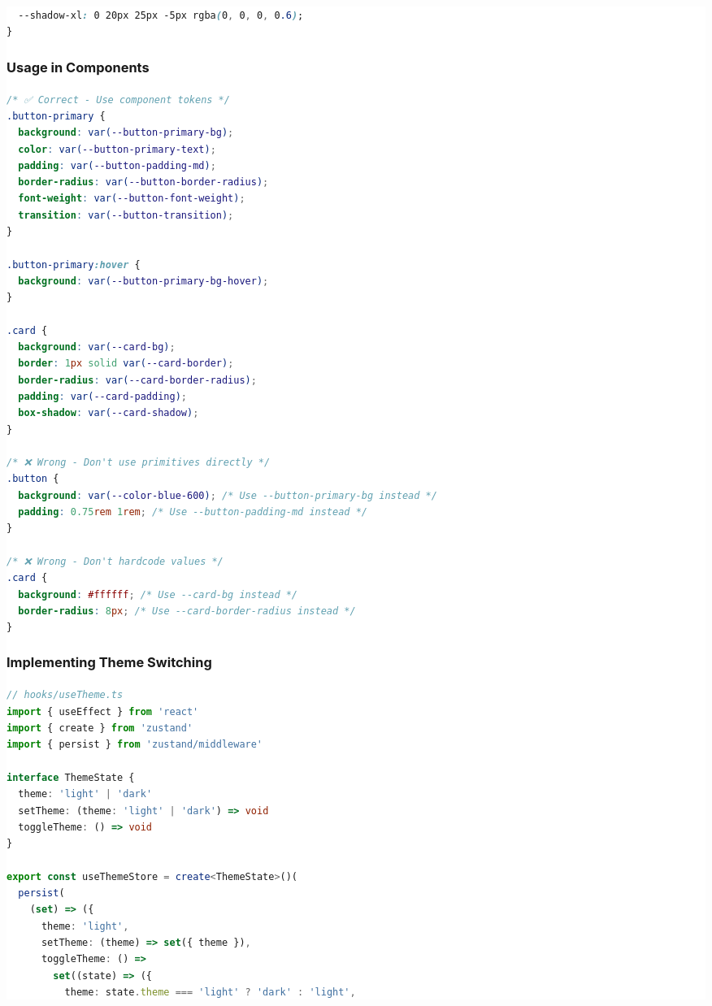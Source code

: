 ```css
  --shadow-xl: 0 20px 25px -5px rgba(0, 0, 0, 0.6);
}
```

### Usage in Components

```css
/* ✅ Correct - Use component tokens */
.button-primary {
  background: var(--button-primary-bg);
  color: var(--button-primary-text);
  padding: var(--button-padding-md);
  border-radius: var(--button-border-radius);
  font-weight: var(--button-font-weight);
  transition: var(--button-transition);
}

.button-primary:hover {
  background: var(--button-primary-bg-hover);
}

.card {
  background: var(--card-bg);
  border: 1px solid var(--card-border);
  border-radius: var(--card-border-radius);
  padding: var(--card-padding);
  box-shadow: var(--card-shadow);
}

/* ❌ Wrong - Don't use primitives directly */
.button {
  background: var(--color-blue-600); /* Use --button-primary-bg instead */
  padding: 0.75rem 1rem; /* Use --button-padding-md instead */
}

/* ❌ Wrong - Don't hardcode values */
.card {
  background: #ffffff; /* Use --card-bg instead */
  border-radius: 8px; /* Use --card-border-radius instead */
}
```

### Implementing Theme Switching

```typescript
// hooks/useTheme.ts
import { useEffect } from 'react'
import { create } from 'zustand'
import { persist } from 'zustand/middleware'

interface ThemeState {
  theme: 'light' | 'dark'
  setTheme: (theme: 'light' | 'dark') => void
  toggleTheme: () => void
}

export const useThemeStore = create<ThemeState>()(
  persist(
    (set) => ({
      theme: 'light',
      setTheme: (theme) => set({ theme }),
      toggleTheme: () =>
        set((state) => ({
          theme: state.theme === 'light' ? 'dark' : 'light',
```
